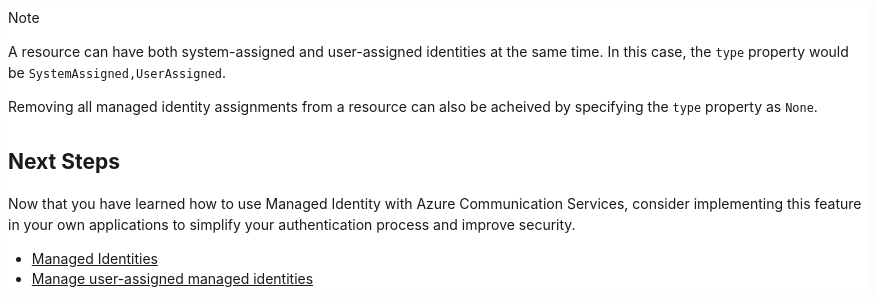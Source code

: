 > [!NOTE]
> A resource can have both system-assigned and user-assigned identities at the same time. In this case, the `type` property would be `SystemAssigned,UserAssigned`.
>
>Removing all managed identity assignments from a resource can also be acheived by specifying the `type` property as `None`.


## Next Steps
Now that you have learned how to use Managed Identity with Azure Communication Services, consider implementing this feature in your own applications to simplify your authentication process and improve security. 

- [Managed Identities ](/articles/active-directory/managed-identities-azure-resources/overview)
- [Manage user-assigned managed identities](/articles/active-directory/managed-identities-azure-resources/how-manage-user-assigned-managed-identities)
